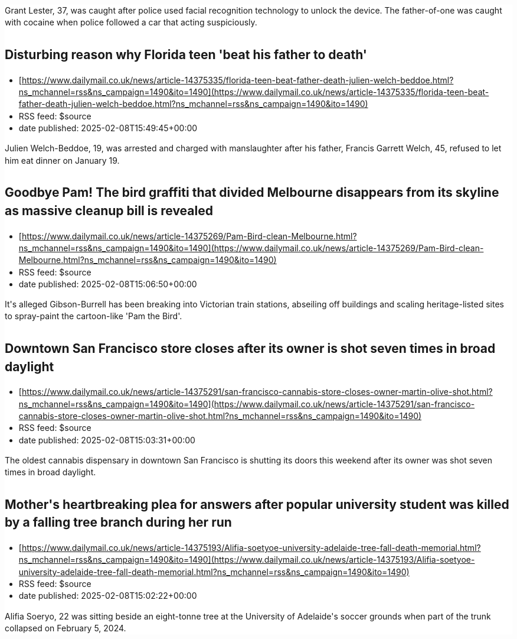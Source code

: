 Grant Lester, 37, was caught after police used facial recognition technology to unlock the device. The father-of-one was caught with cocaine when police followed a car that acting suspiciously.

## Disturbing reason why Florida teen 'beat his father to death'
 - [https://www.dailymail.co.uk/news/article-14375335/florida-teen-beat-father-death-julien-welch-beddoe.html?ns_mchannel=rss&ns_campaign=1490&ito=1490](https://www.dailymail.co.uk/news/article-14375335/florida-teen-beat-father-death-julien-welch-beddoe.html?ns_mchannel=rss&ns_campaign=1490&ito=1490)
 - RSS feed: $source
 - date published: 2025-02-08T15:49:45+00:00

Julien Welch-Beddoe, 19, was arrested and charged with manslaughter after his father, Francis Garrett Welch, 45, refused to let him eat dinner on January 19.

## Goodbye Pam! The bird graffiti that divided Melbourne disappears from its skyline as massive cleanup bill is revealed
 - [https://www.dailymail.co.uk/news/article-14375269/Pam-Bird-clean-Melbourne.html?ns_mchannel=rss&ns_campaign=1490&ito=1490](https://www.dailymail.co.uk/news/article-14375269/Pam-Bird-clean-Melbourne.html?ns_mchannel=rss&ns_campaign=1490&ito=1490)
 - RSS feed: $source
 - date published: 2025-02-08T15:06:50+00:00

It's alleged Gibson-Burrell has been breaking into Victorian train stations, abseiling off buildings and scaling heritage-listed sites to spray-paint the cartoon-like 'Pam the Bird'.

## Downtown San Francisco store closes after its owner is shot seven times in broad daylight
 - [https://www.dailymail.co.uk/news/article-14375291/san-francisco-cannabis-store-closes-owner-martin-olive-shot.html?ns_mchannel=rss&ns_campaign=1490&ito=1490](https://www.dailymail.co.uk/news/article-14375291/san-francisco-cannabis-store-closes-owner-martin-olive-shot.html?ns_mchannel=rss&ns_campaign=1490&ito=1490)
 - RSS feed: $source
 - date published: 2025-02-08T15:03:31+00:00

The oldest cannabis dispensary in downtown San Francisco is shutting its doors this weekend after its owner was shot seven times in broad daylight.

## Mother's heartbreaking plea for answers after popular university student was killed by a falling tree branch during her run
 - [https://www.dailymail.co.uk/news/article-14375193/Alifia-soetyoe-university-adelaide-tree-fall-death-memorial.html?ns_mchannel=rss&ns_campaign=1490&ito=1490](https://www.dailymail.co.uk/news/article-14375193/Alifia-soetyoe-university-adelaide-tree-fall-death-memorial.html?ns_mchannel=rss&ns_campaign=1490&ito=1490)
 - RSS feed: $source
 - date published: 2025-02-08T15:02:22+00:00

Alifia Soeryo, 22 was sitting beside an eight-tonne tree at the University of Adelaide's soccer grounds when part of the trunk collapsed on February 5, 2024.
